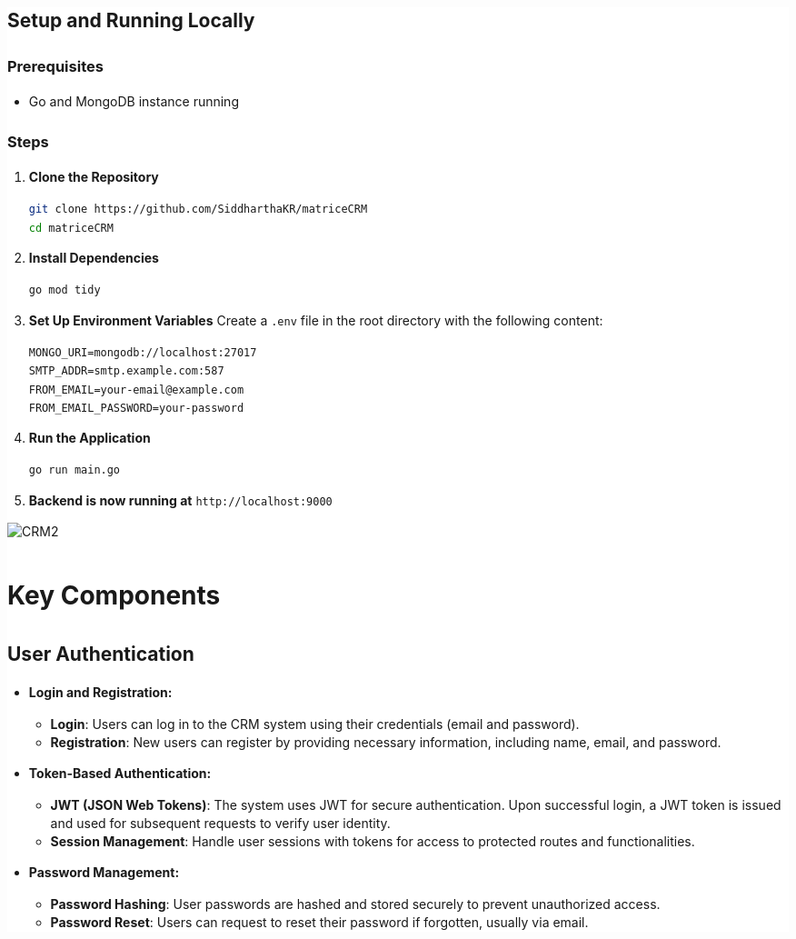 ## Setup and Running Locally
### Prerequisites
- Go and MongoDB instance running

### Steps
1. **Clone the Repository**
   ```bash
   git clone https://github.com/SiddharthaKR/matriceCRM
   cd matriceCRM
   ```

2. **Install Dependencies**
   ```bash
   go mod tidy
   ```

3. **Set Up Environment Variables**
   Create a `.env` file in the root directory with the following content:
   ```plaintext
   MONGO_URI=mongodb://localhost:27017
   SMTP_ADDR=smtp.example.com:587
   FROM_EMAIL=your-email@example.com
   FROM_EMAIL_PASSWORD=your-password
   ```

4. **Run the Application**
   ```bash
   go run main.go
   ```

5. **Backend is now running at** `http://localhost:9000`

![CRM2](https://github.com/user-attachments/assets/ead8d417-612c-4449-8ddc-8ad64fcc2048)

# Key Components

## User Authentication
- **Login and Registration:**
  - **Login**: Users can log in to the CRM system using their credentials (email and password).
  - **Registration**: New users can register by providing necessary information, including name, email, and password.

- **Token-Based Authentication:**
  - **JWT (JSON Web Tokens)**: The system uses JWT for secure authentication. Upon successful login, a JWT token is issued and used for subsequent requests to verify user identity.
  - **Session Management**: Handle user sessions with tokens for access to protected routes and functionalities.

- **Password Management:**
  - **Password Hashing**: User passwords are hashed and stored securely to prevent unauthorized access.
  - **Password Reset**: Users can request to reset their password if forgotten, usually via email.
